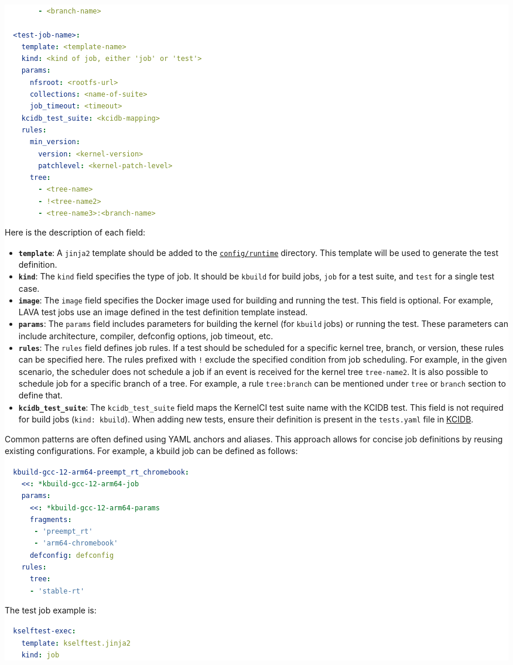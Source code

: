 ```yaml
        - <branch-name>

  <test-job-name>:
    template: <template-name>
    kind: <kind of job, either 'job' or 'test'>
    params:
      nfsroot: <rootfs-url>
      collections: <name-of-suite>
      job_timeout: <timeout>
    kcidb_test_suite: <kcidb-mapping>
    rules:
      min_version:
        version: <kernel-version>
        patchlevel: <kernel-patch-level>
      tree:
        - <tree-name>
        - !<tree-name2>
        - <tree-name3>:<branch-name>
```
Here is the description of each field:
- **`template`**: A `jinja2` template should be added to the [`config/runtime`](https://github.com/kernelci/kernelci-pipeline/tree/main/config/runtime) directory. This template will be used to generate the test definition.
- **`kind`**: The `kind` field specifies the type of job. It should be `kbuild` for build jobs, `job` for a test suite, and `test` for a single test case.
- **`image`**: The `image` field specifies the Docker image used for building and running the test. This field is optional. For example, LAVA test jobs use an image defined in the test definition template instead.
- **`params`**: The `params` field includes parameters for building the kernel (for `kbuild` jobs) or running the test. These parameters can include architecture, compiler, defconfig options, job timeout, etc.
- **`rules`**: The `rules` field defines job rules. If a test should be scheduled for a specific kernel tree, branch, or version, these rules can be specified here. The rules prefixed with `!` exclude the specified condition from job scheduling. For example, in the given scenario, the scheduler does not schedule a job if an event is received for the kernel tree `tree-name2`. It is also possible to schedule job for a specific branch of a tree. For example, a rule `tree:branch` can be mentioned under
`tree` or `branch` section to define that.
- **`kcidb_test_suite`**: The `kcidb_test_suite` field maps the KernelCI test suite name with the KCIDB test. This field is not required for build jobs (`kind: kbuild`). When adding new tests, ensure their definition is present in the `tests.yaml` file in [KCIDB](https://github.com/kernelci/kcidb/blob/main/tests.yaml).

Common patterns are often defined using YAML anchors and aliases. This approach allows for concise job definitions by reusing existing configurations. For example, a kbuild job can be defined as follows:
```yaml
  kbuild-gcc-12-arm64-preempt_rt_chromebook:
    <<: *kbuild-gcc-12-arm64-job
    params:
      <<: *kbuild-gcc-12-arm64-params
      fragments:
       - 'preempt_rt'
       - 'arm64-chromebook'
      defconfig: defconfig
    rules:
      tree:
      - 'stable-rt'
```
The test job example is:
```yaml
  kselftest-exec:
    template: kselftest.jinja2
    kind: job
```